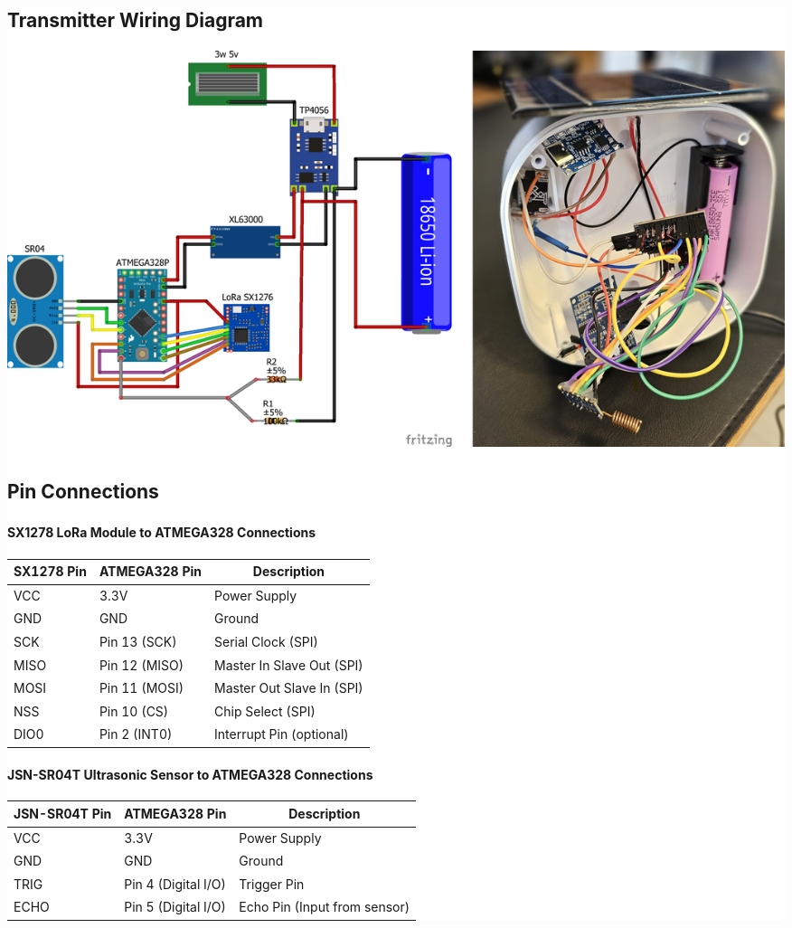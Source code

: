 ## Transmitter Wiring Diagram

<img src="transmitter.png" width="100%">

<br>

## Pin Connections

#### SX1278 LoRa Module to ATMEGA328 Connections

| **SX1278 Pin** | **ATMEGA328 Pin** | **Description**     |
| -------------------- | ----------------------- | ------------------------- |
| VCC                  | 3.3V                    | Power Supply              |
| GND                  | GND                     | Ground                    |
| SCK                  | Pin 13 (SCK)            | Serial Clock (SPI)        |
| MISO                 | Pin 12 (MISO)           | Master In Slave Out (SPI) |
| MOSI                 | Pin 11 (MOSI)           | Master Out Slave In (SPI) |
| NSS                  | Pin 10 (CS)             | Chip Select (SPI)         |
| DIO0                 | Pin 2 (INT0)            | Interrupt Pin (optional)  |

#### JSN-SR04T Ultrasonic Sensor to ATMEGA328 Connections

| **JSN-SR04T Pin** | **ATMEGA328 Pin** | **Description**        |
| ----------------------- | ----------------------- | ---------------------------- |
| VCC                     | 3.3V                    | Power Supply                 |
| GND                     | GND                     | Ground                       |
| TRIG                    | Pin 4 (Digital I/O)     | Trigger Pin                  |
| ECHO                    | Pin 5 (Digital I/O)     | Echo Pin (Input from sensor) |
